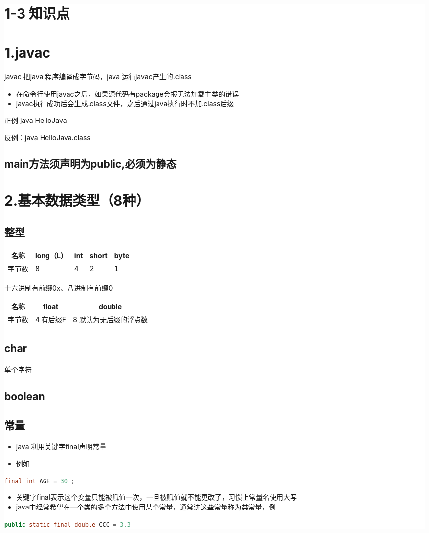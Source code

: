 # 1-3 知识点

# 1.javac

javac 把java 程序编译成字节码，java 运行javac产生的.class

* 在命令行使用javac之后，如果源代码有package会报无法加载主类的错误
* javac执行成功后会生成.class文件，之后通过java执行时不加.class后缀

正例 java HelloJava

反例：java HelloJava.class

##  main方法须声明为public,必须为静态

# 2.基本数据类型（8种）

## 整型

| 名称   | long（L） | int  | short | byte |
| ------ | --------- | ---- | ----- | ---- |
| 字节数 | 8         | 4    | 2     | 1    |

十六进制有前缀0x、八进制有前缀0

| 名称   | float       | double                  |
| ------ | ----------- | ----------------------- |
| 字节数 | 4   有后缀F | 8  默认为无后缀的浮点数 |

## char

单个字符

## boolean

## 常量

* java 利用关键字final声明常量

* 例如

```java
final int AGE = 30 ;
```

* 关键字final表示这个变量只能被赋值一次，一旦被赋值就不能更改了，习惯上常量名使用大写
* java中经常希望在一个类的多个方法中使用某个常量，通常讲这些常量称为类常量，例

```java
public static final double CCC = 3.3 
```
